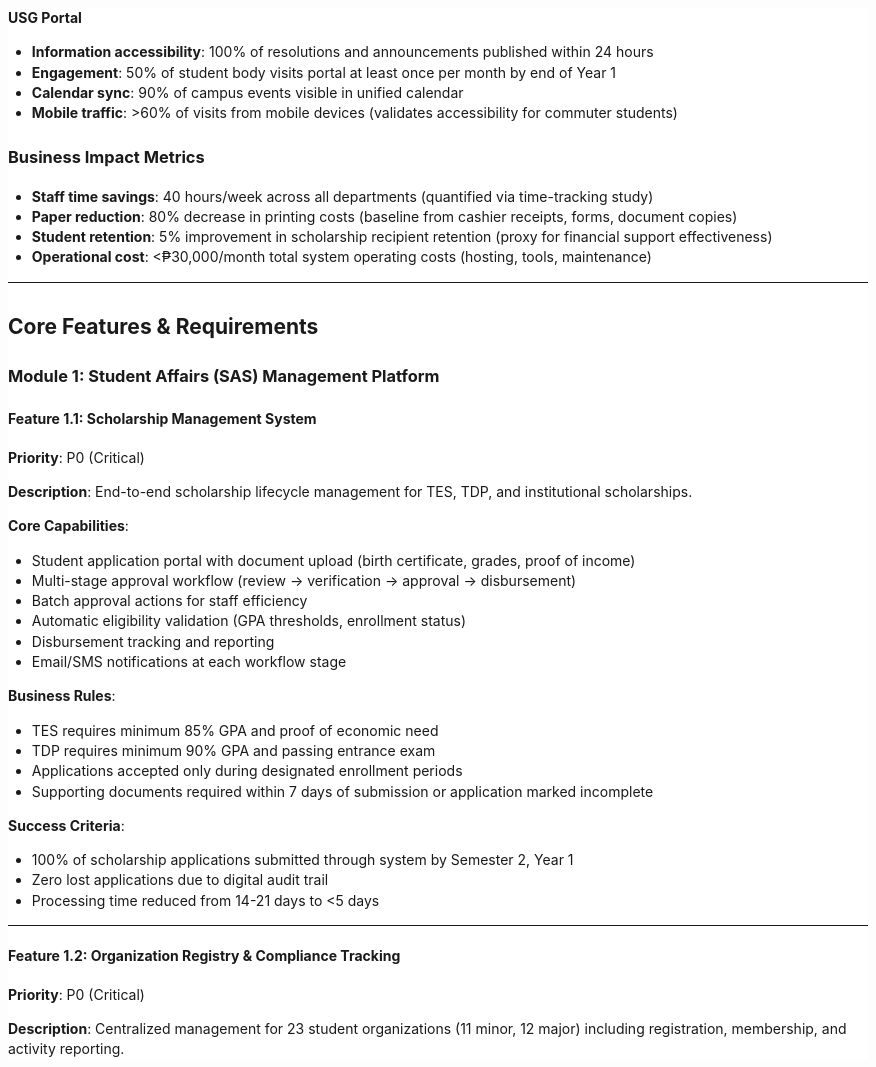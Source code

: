 **USG Portal**
- **Information accessibility**: 100% of resolutions and announcements published within 24 hours
- **Engagement**: 50% of student body visits portal at least once per month by end of Year 1
- **Calendar sync**: 90% of campus events visible in unified calendar
- **Mobile traffic**: >60% of visits from mobile devices (validates accessibility for commuter students)

### Business Impact Metrics
- **Staff time savings**: 40 hours/week across all departments (quantified via time-tracking study)
- **Paper reduction**: 80% decrease in printing costs (baseline from cashier receipts, forms, document copies)
- **Student retention**: 5% improvement in scholarship recipient retention (proxy for financial support effectiveness)
- **Operational cost**: <₱30,000/month total system operating costs (hosting, tools, maintenance)

---

## Core Features & Requirements

### Module 1: Student Affairs (SAS) Management Platform

#### Feature 1.1: Scholarship Management System
**Priority**: P0 (Critical)

**Description**: End-to-end scholarship lifecycle management for TES, TDP, and institutional scholarships.

**Core Capabilities**:
- Student application portal with document upload (birth certificate, grades, proof of income)
- Multi-stage approval workflow (review → verification → approval → disbursement)
- Batch approval actions for staff efficiency
- Automatic eligibility validation (GPA thresholds, enrollment status)
- Disbursement tracking and reporting
- Email/SMS notifications at each workflow stage

**Business Rules**:
- TES requires minimum 85% GPA and proof of economic need
- TDP requires minimum 90% GPA and passing entrance exam
- Applications accepted only during designated enrollment periods
- Supporting documents required within 7 days of submission or application marked incomplete

**Success Criteria**:
- 100% of scholarship applications submitted through system by Semester 2, Year 1
- Zero lost applications due to digital audit trail
- Processing time reduced from 14-21 days to <5 days

---

#### Feature 1.2: Organization Registry & Compliance Tracking
**Priority**: P0 (Critical)

**Description**: Centralized management for 23 student organizations (11 minor, 12 major) including registration, membership, and activity reporting.
